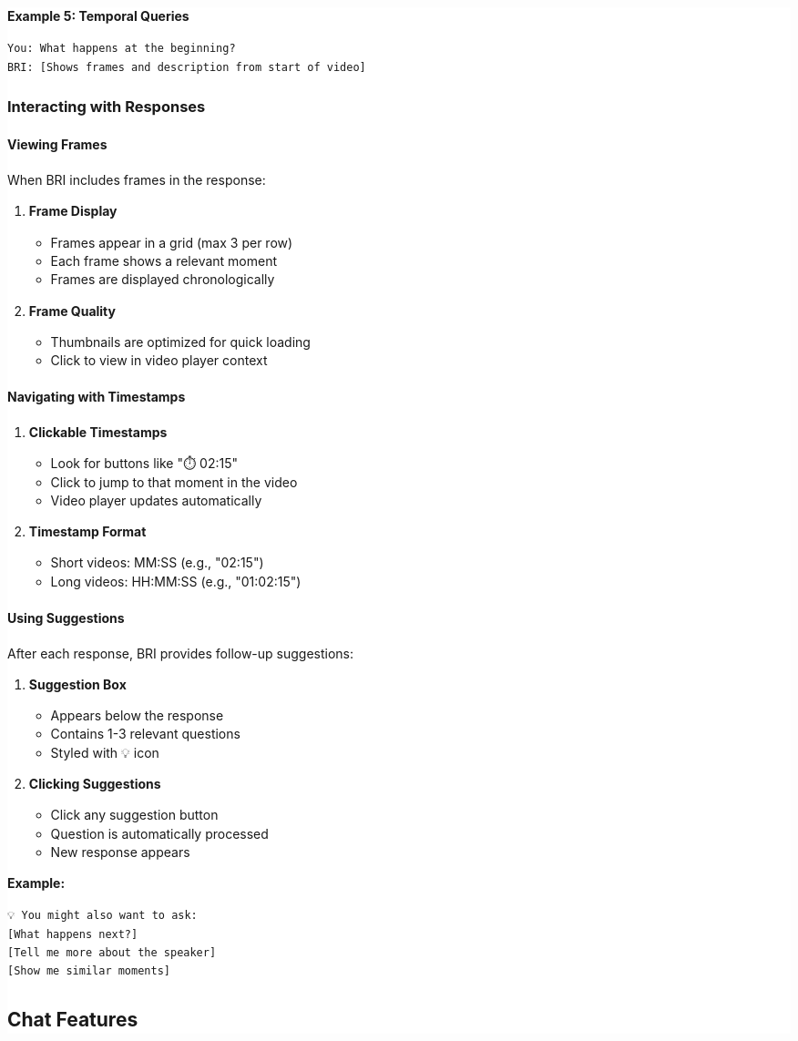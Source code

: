 **Example 5: Temporal Queries**
```
You: What happens at the beginning?
BRI: [Shows frames and description from start of video]
```

### Interacting with Responses

#### Viewing Frames

When BRI includes frames in the response:

1. **Frame Display**
   - Frames appear in a grid (max 3 per row)
   - Each frame shows a relevant moment
   - Frames are displayed chronologically

2. **Frame Quality**
   - Thumbnails are optimized for quick loading
   - Click to view in video player context

#### Navigating with Timestamps

1. **Clickable Timestamps**
   - Look for buttons like "⏱️ 02:15"
   - Click to jump to that moment in the video
   - Video player updates automatically

2. **Timestamp Format**
   - Short videos: MM:SS (e.g., "02:15")
   - Long videos: HH:MM:SS (e.g., "01:02:15")

#### Using Suggestions

After each response, BRI provides follow-up suggestions:

1. **Suggestion Box**
   - Appears below the response
   - Contains 1-3 relevant questions
   - Styled with 💡 icon

2. **Clicking Suggestions**
   - Click any suggestion button
   - Question is automatically processed
   - New response appears

**Example:**
```
💡 You might also want to ask:
[What happens next?]
[Tell me more about the speaker]
[Show me similar moments]
```

## Chat Features
